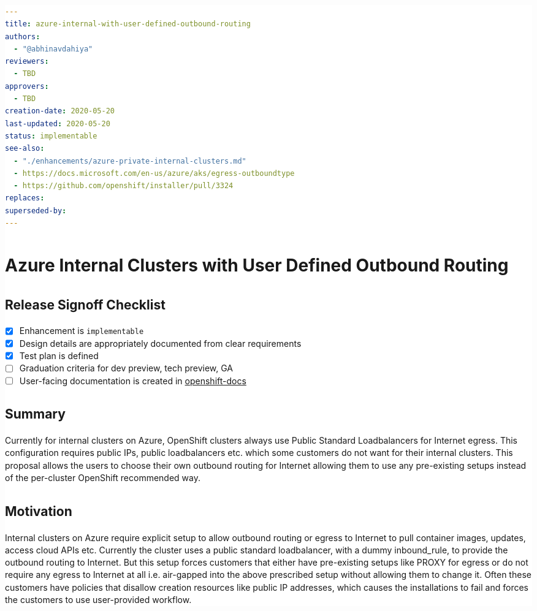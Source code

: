 ```yaml
---
title: azure-internal-with-user-defined-outbound-routing
authors:
  - "@abhinavdahiya"
reviewers:
  - TBD
approvers:
  - TBD
creation-date: 2020-05-20
last-updated: 2020-05-20
status: implementable
see-also:
  - "./enhancements/azure-private-internal-clusters.md"
  - https://docs.microsoft.com/en-us/azure/aks/egress-outboundtype
  - https://github.com/openshift/installer/pull/3324
replaces:
superseded-by:
---
```


# Azure Internal Clusters with User Defined Outbound Routing

## Release Signoff Checklist

- [x] Enhancement is `implementable`
- [x] Design details are appropriately documented from clear requirements
- [x] Test plan is defined
- [ ] Graduation criteria for dev preview, tech preview, GA
- [ ] User-facing documentation is created in [openshift-docs](https://github.com/openshift/openshift-docs/)

## Summary

Currently for internal clusters on Azure, OpenShift clusters always
use Public Standard Loadbalancers for Internet egress. This
configuration requires public IPs, public loadbalancers etc. which
some customers do not want for their internal clusters. This proposal
allows the users to choose their own outbound routing for Internet
allowing them to use any pre-existing setups instead of the
per-cluster OpenShift recommended way.

## Motivation

Internal clusters on Azure require explicit setup to allow outbound
routing or egress to Internet to pull container images, updates,
access cloud APIs etc. Currently the cluster uses a public standard
loadbalancer, with a dummy inbound_rule, to provide the outbound
routing to Internet. But this setup forces customers that either have
pre-existing setups like PROXY for egress or do not require any egress
to Internet at all i.e. air-gapped into the above prescribed setup
without allowing them to change it. Often these customers have
policies that disallow creation resources like public IP addresses,
which causes the installations to fail and forces the customers to use
user-provided workflow.
